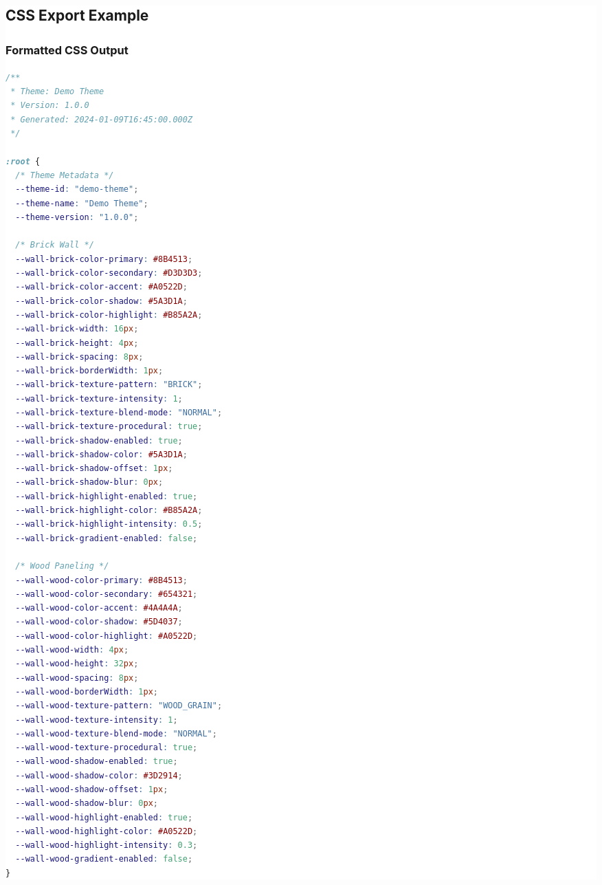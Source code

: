 ## CSS Export Example

### Formatted CSS Output

```css
/**
 * Theme: Demo Theme
 * Version: 1.0.0
 * Generated: 2024-01-09T16:45:00.000Z
 */

:root {
  /* Theme Metadata */
  --theme-id: "demo-theme";
  --theme-name: "Demo Theme";
  --theme-version: "1.0.0";

  /* Brick Wall */
  --wall-brick-color-primary: #8B4513;
  --wall-brick-color-secondary: #D3D3D3;
  --wall-brick-color-accent: #A0522D;
  --wall-brick-color-shadow: #5A3D1A;
  --wall-brick-color-highlight: #B85A2A;
  --wall-brick-width: 16px;
  --wall-brick-height: 4px;
  --wall-brick-spacing: 8px;
  --wall-brick-borderWidth: 1px;
  --wall-brick-texture-pattern: "BRICK";
  --wall-brick-texture-intensity: 1;
  --wall-brick-texture-blend-mode: "NORMAL";
  --wall-brick-texture-procedural: true;
  --wall-brick-shadow-enabled: true;
  --wall-brick-shadow-color: #5A3D1A;
  --wall-brick-shadow-offset: 1px;
  --wall-brick-shadow-blur: 0px;
  --wall-brick-highlight-enabled: true;
  --wall-brick-highlight-color: #B85A2A;
  --wall-brick-highlight-intensity: 0.5;
  --wall-brick-gradient-enabled: false;

  /* Wood Paneling */
  --wall-wood-color-primary: #8B4513;
  --wall-wood-color-secondary: #654321;
  --wall-wood-color-accent: #4A4A4A;
  --wall-wood-color-shadow: #5D4037;
  --wall-wood-color-highlight: #A0522D;
  --wall-wood-width: 4px;
  --wall-wood-height: 32px;
  --wall-wood-spacing: 8px;
  --wall-wood-borderWidth: 1px;
  --wall-wood-texture-pattern: "WOOD_GRAIN";
  --wall-wood-texture-intensity: 1;
  --wall-wood-texture-blend-mode: "NORMAL";
  --wall-wood-texture-procedural: true;
  --wall-wood-shadow-enabled: true;
  --wall-wood-shadow-color: #3D2914;
  --wall-wood-shadow-offset: 1px;
  --wall-wood-shadow-blur: 0px;
  --wall-wood-highlight-enabled: true;
  --wall-wood-highlight-color: #A0522D;
  --wall-wood-highlight-intensity: 0.3;
  --wall-wood-gradient-enabled: false;
}
```